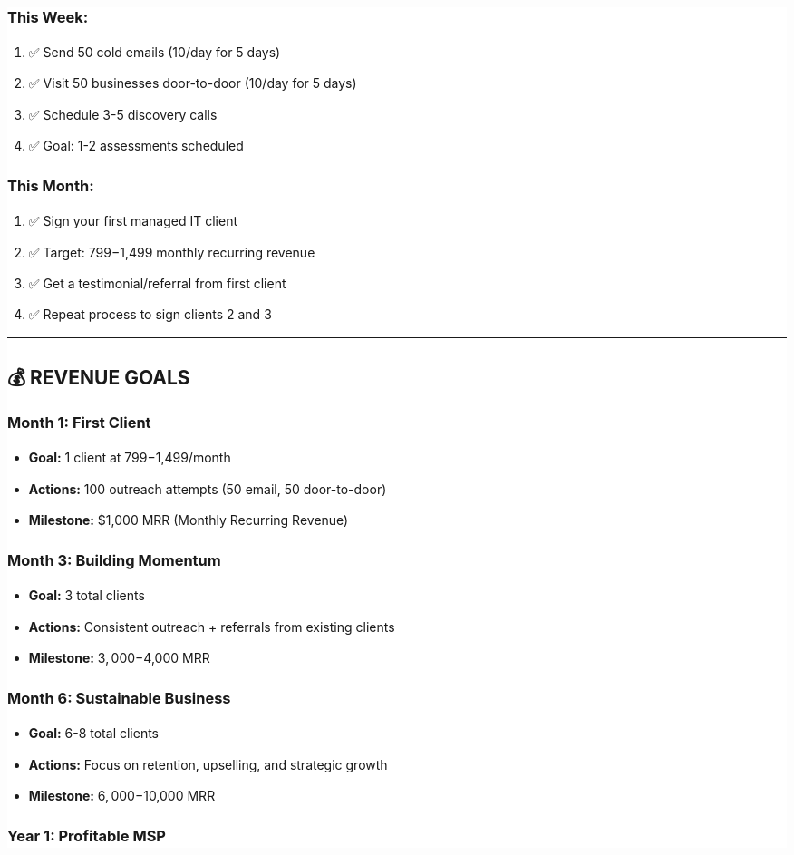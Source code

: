 

### **This Week:**

1. ✅ Send 50 cold emails (10/day for 5 days)

2. ✅ Visit 50 businesses door-to-door (10/day for 5 days)

3. ✅ Schedule 3-5 discovery calls

4. ✅ Goal: 1-2 assessments scheduled



### **This Month:**

1. ✅ Sign your first managed IT client

2. ✅ Target: $799-$1,499 monthly recurring revenue

3. ✅ Get a testimonial/referral from first client

4. ✅ Repeat process to sign clients 2 and 3


---


## 💰 REVENUE GOALS



### **Month 1: First Client**

- **Goal:** 1 client at $799-$1,499/month

- **Actions:** 100 outreach attempts (50 email, 50 door-to-door)

- **Milestone:** $1,000 MRR (Monthly Recurring Revenue)



### **Month 3: Building Momentum**

- **Goal:** 3 total clients

- **Actions:** Consistent outreach + referrals from existing clients

- **Milestone:** $3,000-$4,000 MRR



### **Month 6: Sustainable Business**

- **Goal:** 6-8 total clients

- **Actions:** Focus on retention, upselling, and strategic growth

- **Milestone:** $6,000-$10,000 MRR



### **Year 1: Profitable MSP**
